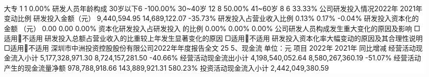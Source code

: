 大专
1
1
0.00%
研发人员年龄构成
30岁以下6
-100.00%
30~40岁
12
8
50.00%
41~60岁
8
6
33.33%
公司研发投入情况2022年
2021年
变动比例
研发投入金额（元）
9,440,594.95
14,689,122.07
-35.73%
研发投入占营业收入比例
0.13%
0.17%
-0.04%
研发投入资本化的金额
（元）
0.00
0.00
0.00%
资本化研发投入占研发投入
的比例
0.00%
0.00%
0.00%
公司研发人员构成发生重大变化的原因及影响
□适用不适用
研发投入总额占营业收入的比重较上年发生显著变化的原因
□适用不适用
研发投入资本化率大幅变动的原因及其合理性说明
□适用不适用
深圳市中洲投资控股股份有限公司2022年年度报告全文
25
5、现金流
单位：元
项目
2022年
2021年
同比增减
经营活动现金流入小计
5,177,328,971.30
8,724,157,281.50
-40.66%
经营活动现金流出小计
4,198,540,052.64
8,580,267,360.19
-51.07%
经营活动产生的现金流量净额
978,788,918.66
143,889,921.31
580.23%
投资活动现金流入小计
2,442,049,380.59